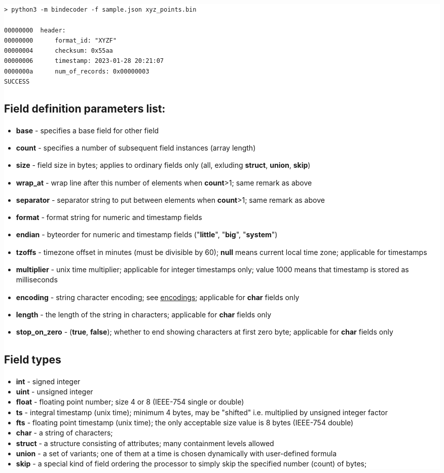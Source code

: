 ```
> python3 -m bindecoder -f sample.json xyz_points.bin

00000000  header:
00000000      format_id: "XYZF"
00000004      checksum: 0x55aa
00000006      timestamp: 2023-01-28 20:21:07
0000000a      num_of_records: 0x00000003
SUCCESS
```

## Field definition parameters list:

- **base** - specifies a base field for other field

- **count** - specifies a number of subsequent field instances (array length)

- **size** - field size in bytes; applies to ordinary fields only (all, exluding **struct**, **union**, **skip**)

- **wrap_at** - wrap line after this number of elements when **count**>1; same remark as above

- **separator** - separator string to put between elements when **count**>1; same remark as above

- **format** - format string for numeric and timestamp fields

- **endian** - byteorder for numeric and timestamp fields ("**little**", "**big**", "**system**")

- **tzoffs** - timezone offset in minutes (must be divisible by 60); **null** means current local time zone; applicable for timestamps

- **multiplier** - unix time multiplier; applicable for integer timestamps only; value 1000 means that timestamp is stored as milliseconds

- **encoding** - string character encoding; see [encodings](https://docs.python.org/3/library/codecs.html#standard-encodings); applicable for **char** fields only

- **length** - the length of the string in characters; applicable for **char** fields only

- **stop_on_zero** - (**true**, **false**); whether to end showing characters at first zero byte; applicable for **char** fields only

## Field types

- **int** - signed integer
- **uint** - unsigned integer
- **float** - floating point number; size 4 or 8 (IEEE-754 single or double)
- **ts** - integral timestamp (unix time); minimum 4 bytes, may be "shifted" i.e. multiplied by unsigned integer factor
- **fts** - floating point timestamp (unix time); the only acceptable size value is 8 bytes (IEEE-754 double)
- **char** - a string of characters;
- **struct** - a structure consisting of attributes; many containment levels allowed
- **union** - a set of variants; one of them at a time is chosen dynamically with user-defined formula
- **skip** - a special kind of field ordering the processor to simply skip the specified number (count) of bytes;
